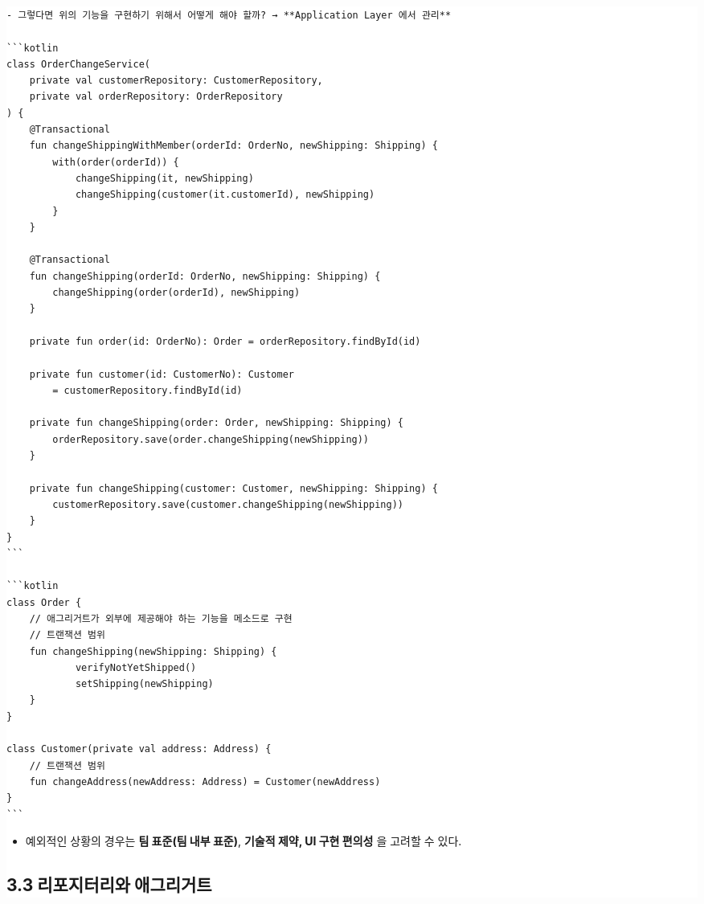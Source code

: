     - 그렇다면 위의 기능을 구현하기 위해서 어떻게 해야 할까? → **Application Layer 에서 관리**

    ```kotlin
    class OrderChangeService(
    	private val customerRepository: CustomerRepository,
    	private val orderRepository: OrderRepository
    ) {
    	@Transactional
    	fun changeShippingWithMember(orderId: OrderNo, newShipping: Shipping) {
    		with(order(orderId)) { 
    			changeShipping(it, newShipping)
    			changeShipping(customer(it.customerId), newShipping)
    		}
    	} 
    
    	@Transactional
    	fun changeShipping(orderId: OrderNo, newShipping: Shipping) {
    		changeShipping(order(orderId), newShipping)
    	} 
    
    	private fun order(id: OrderNo): Order = orderRepository.findById(id)
    
    	private fun customer(id: CustomerNo): Customer 
    		= customerRepository.findById(id)
    
    	private fun changeShipping(order: Order, newShipping: Shipping) {
    		orderRepository.save(order.changeShipping(newShipping))
    	}
    
    	private fun changeShipping(customer: Customer, newShipping: Shipping) {
    		customerRepository.save(customer.changeShipping(newShipping))
    	}
    }
    ```

    ```kotlin
    class Order {
    	// 애그리거트가 외부에 제공해야 하는 기능을 메소드로 구현
    	// 트랜잭션 범위
    	fun changeShipping(newShipping: Shipping) {
    			verifyNotYetShipped()
    			setShipping(newShipping)
    	}
    }
    
    class Customer(private val address: Address) {
    	// 트랜잭션 범위
    	fun changeAddress(newAddress: Address) = Customer(newAddress)
    }
    ```

- 예외적인 상황의 경우는 **팀 표준(팀 내부 표준)**, **기술적 제약, UI 구현 편의성** 을 고려할 수 있다.

## 3.3 리포지터리와 애그리거트
